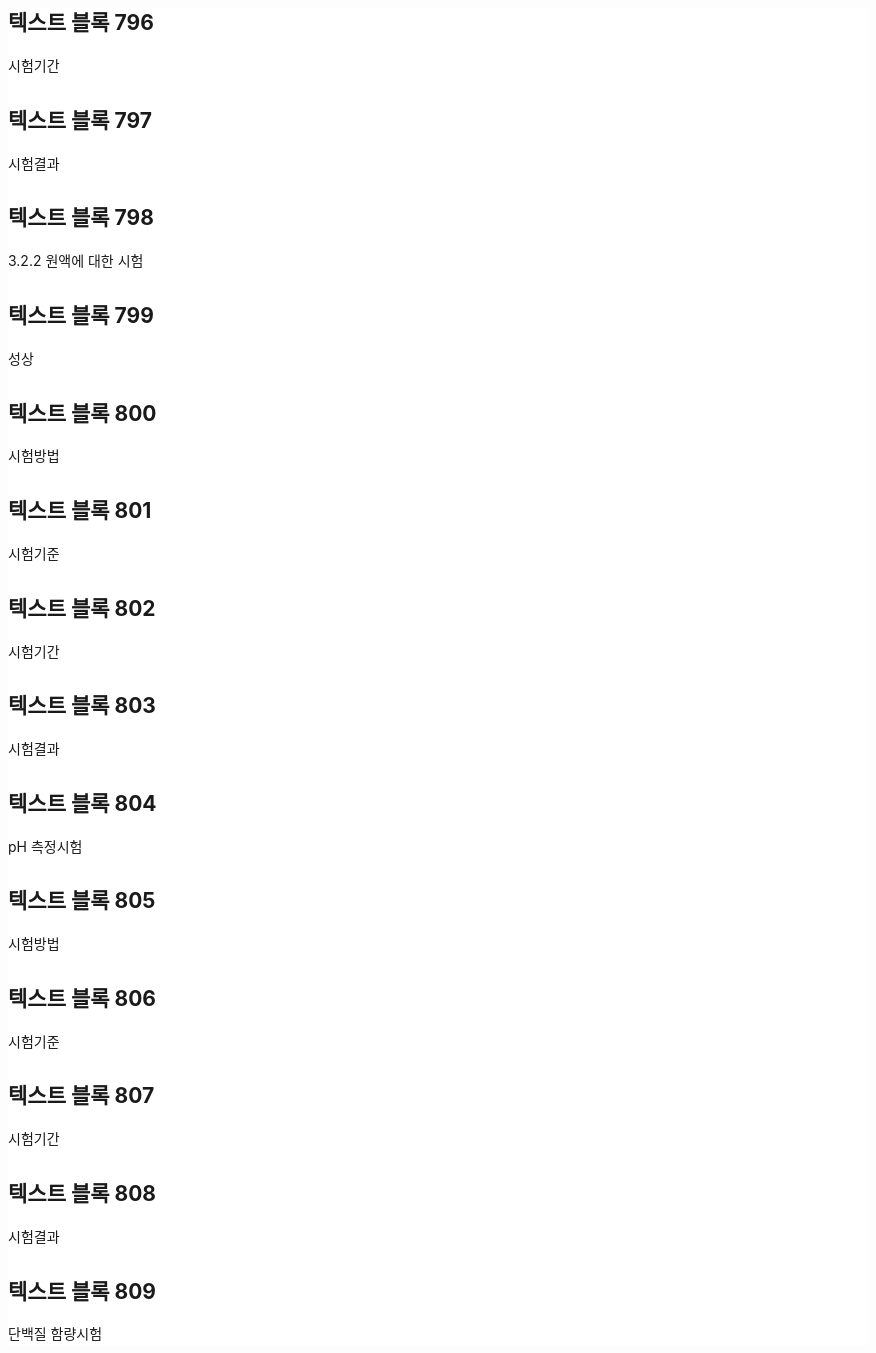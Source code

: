 ## 텍스트 블록 796
시험기간

## 텍스트 블록 797
시험결과

## 텍스트 블록 798
3.2.2 원액에 대한 시험

## 텍스트 블록 799
성상

## 텍스트 블록 800
시험방법

## 텍스트 블록 801
시험기준

## 텍스트 블록 802
시험기간

## 텍스트 블록 803
시험결과

## 텍스트 블록 804
pH 측정시험

## 텍스트 블록 805
시험방법

## 텍스트 블록 806
시험기준

## 텍스트 블록 807
시험기간

## 텍스트 블록 808
시험결과

## 텍스트 블록 809
단백질 함량시험
